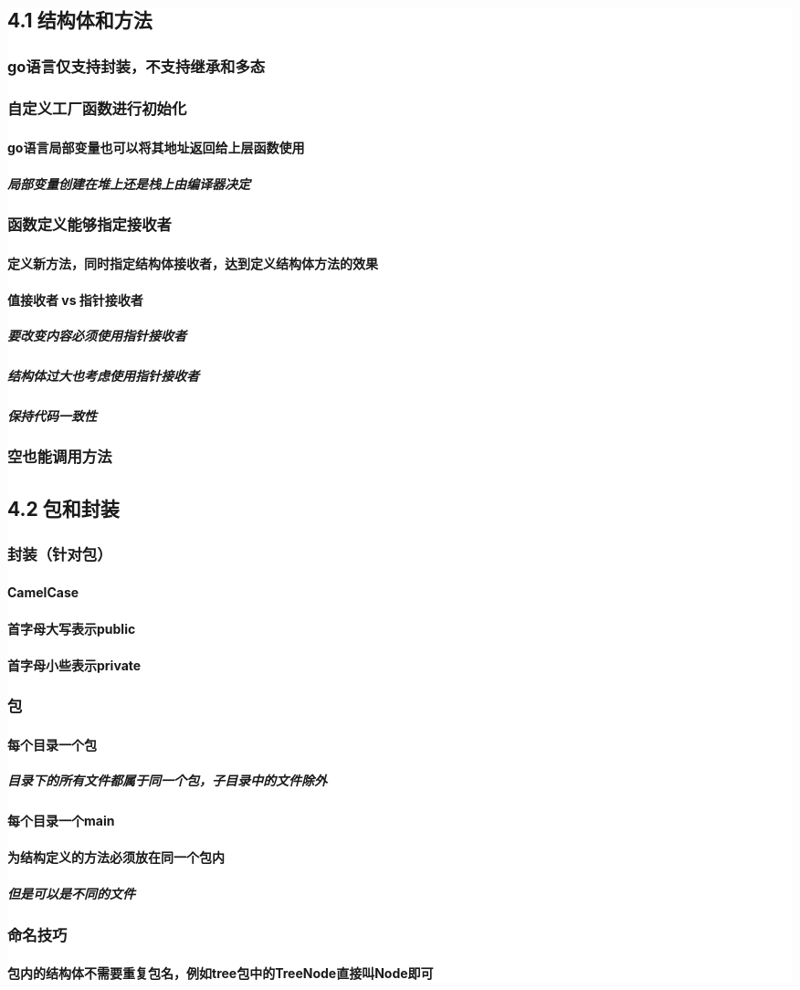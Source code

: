 ## 4.1 结构体和方法

### go语言仅支持封装，不支持继承和多态

### 自定义工厂函数进行初始化

#### go语言局部变量也可以将其地址返回给上层函数使用

##### 局部变量创建在堆上还是栈上由编译器决定

### 函数定义能够指定接收者

#### 定义新方法，同时指定结构体接收者，达到定义结构体方法的效果

#### 值接收者 vs 指针接收者

##### 要改变内容必须使用指针接收者

##### 结构体过大也考虑使用指针接收者

##### 保持代码一致性

### 空也能调用方法

## 4.2 包和封装

### 封装（针对包）

#### CamelCase

#### 首字母大写表示public

#### 首字母小些表示private

### 包

#### 每个目录一个包

##### 目录下的所有文件都属于同一个包，子目录中的文件除外

#### 每个目录一个main

#### 为结构定义的方法必须放在同一个包内

##### 但是可以是不同的文件

### 命名技巧

#### 包内的结构体不需要重复包名，例如tree包中的TreeNode直接叫Node即可
